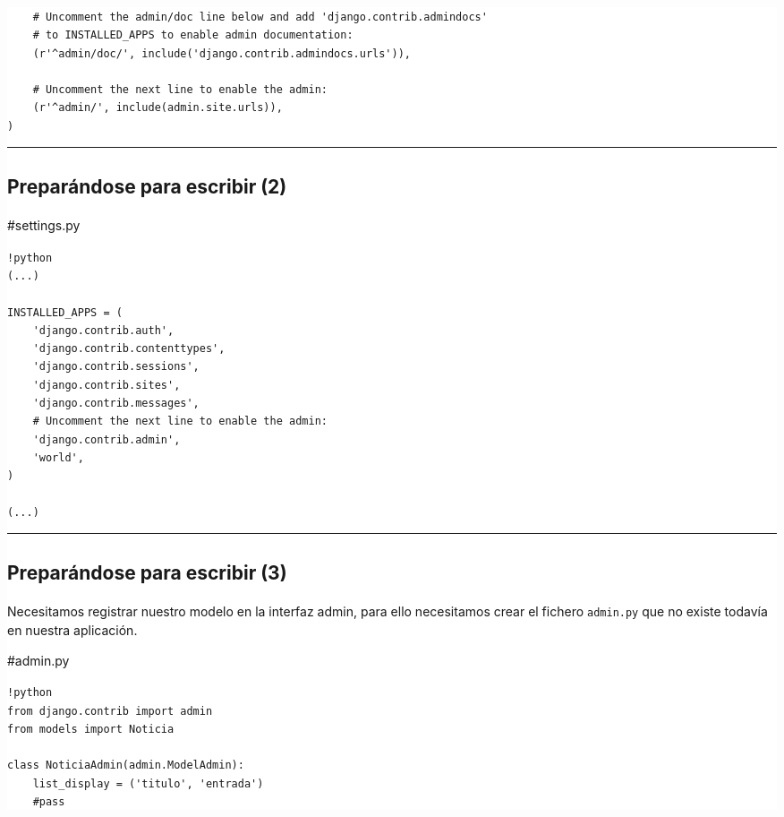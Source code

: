         # Uncomment the admin/doc line below and add 'django.contrib.admindocs' 
        # to INSTALLED_APPS to enable admin documentation:
        (r'^admin/doc/', include('django.contrib.admindocs.urls')),

        # Uncomment the next line to enable the admin:
        (r'^admin/', include(admin.site.urls)),
    )

---

Preparándose para escribir (2)
-------

#settings.py

    !python
    (...)

    INSTALLED_APPS = (
        'django.contrib.auth',
        'django.contrib.contenttypes',
        'django.contrib.sessions',
        'django.contrib.sites',
        'django.contrib.messages',
        # Uncomment the next line to enable the admin:
        'django.contrib.admin',
        'world',
    )

    (...)

---

Preparándose para escribir (3)
----------

Necesitamos registrar nuestro modelo en la interfaz admin, para ello necesitamos crear el fichero `admin.py` que no existe todavía en nuestra aplicación.

#admin.py

    !python
    from django.contrib import admin
    from models import Noticia

    class NoticiaAdmin(admin.ModelAdmin):
        list_display = ('titulo', 'entrada')
        #pass
